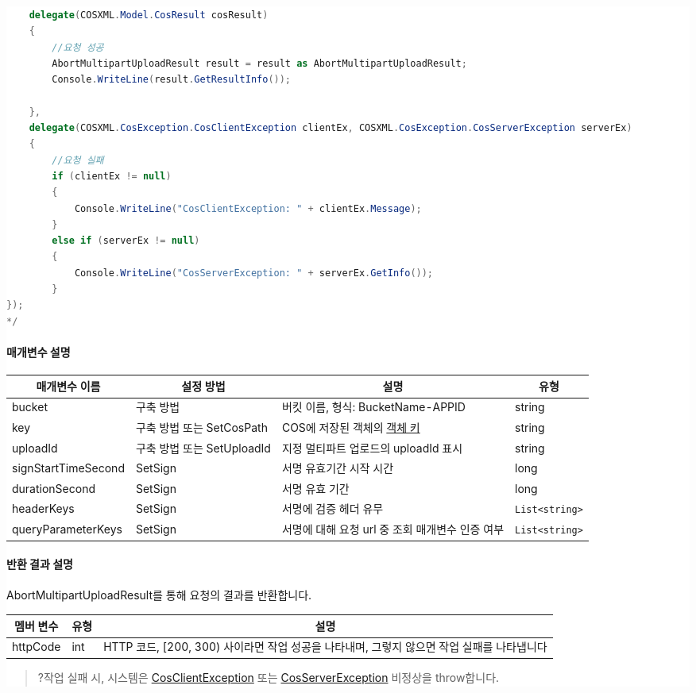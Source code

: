 ```C#
	delegate(COSXML.Model.CosResult cosResult)
	{
		//요청 성공
		AbortMultipartUploadResult result = result as AbortMultipartUploadResult;
		Console.WriteLine(result.GetResultInfo());

	},
	delegate(COSXML.CosException.CosClientException clientEx, COSXML.CosException.CosServerException serverEx)
	{
		//요청 실패
		if (clientEx != null)
		{
			Console.WriteLine("CosClientException: " + clientEx.Message);
		}
		else if (serverEx != null)
		{
			Console.WriteLine("CosServerException: " + serverEx.GetInfo());
		}
});
*/
```

#### 매개변수 설명

|매개변수 이름            | 설정 방법                | 설명                                                         | 유형           |
| ------------------- | ----------------------- | ------------------------------------------------------------ | -------------- |
| bucket              | 구축 방법                | 버킷 이름, 형식: BucketName-APPID                           | string         |
| key                 | 구축 방법 또는 SetCosPath | COS에 저장된 객체의 [객체 키](https://cloud.tencent.com/document/product/436/13324) | string         |
| uploadId            | 구축 방법 또는 SetUploadId | 지정 멀티파트 업로드의 uploadId 표시 | string         |
| signStartTimeSecond | SetSign                 | 서명 유효기간 시작 시간                                           | long           |
| durationSecond      | SetSign                 | 서명 유효 기간                                               | long           |
| headerKeys               | SetSign                | 서명에 검증 헤더 유무                                          | `List<string>`              |
| queryParameterKeys  | SetSign                | 서명에 대해 요청 url 중 조회 매개변수 인증 여부                                | `List<string>` |

#### 반환 결과 설명

AbortMultipartUploadResult를 통해 요청의 결과를 반환합니다.

| 멤버 변수 |유형 | 설명                                                       |
| -------- | ---- | ---------------------------------------------------------- |
| httpCode | int  | HTTP 코드, [200, 300) 사이라면 작업 성공을 나타내며, 그렇지 않으면 작업 실패를 나타냅니다 |

> ?작업 실패 시, 시스템은 [CosClientException](https://cloud.tencent.com/document/product/436/32874#.E5.AE.A2.E6.88.B7.E7.AB.AF.E5.BC.82.E5.B8.B8) 또는 [CosServerException](https://cloud.tencent.com/document/product/436/32874#.E6.9C.8D.E5.8A.A1.E7.AB.AF.E5.BC.82.E5.B8.B8) 비정상을 throw합니다.

